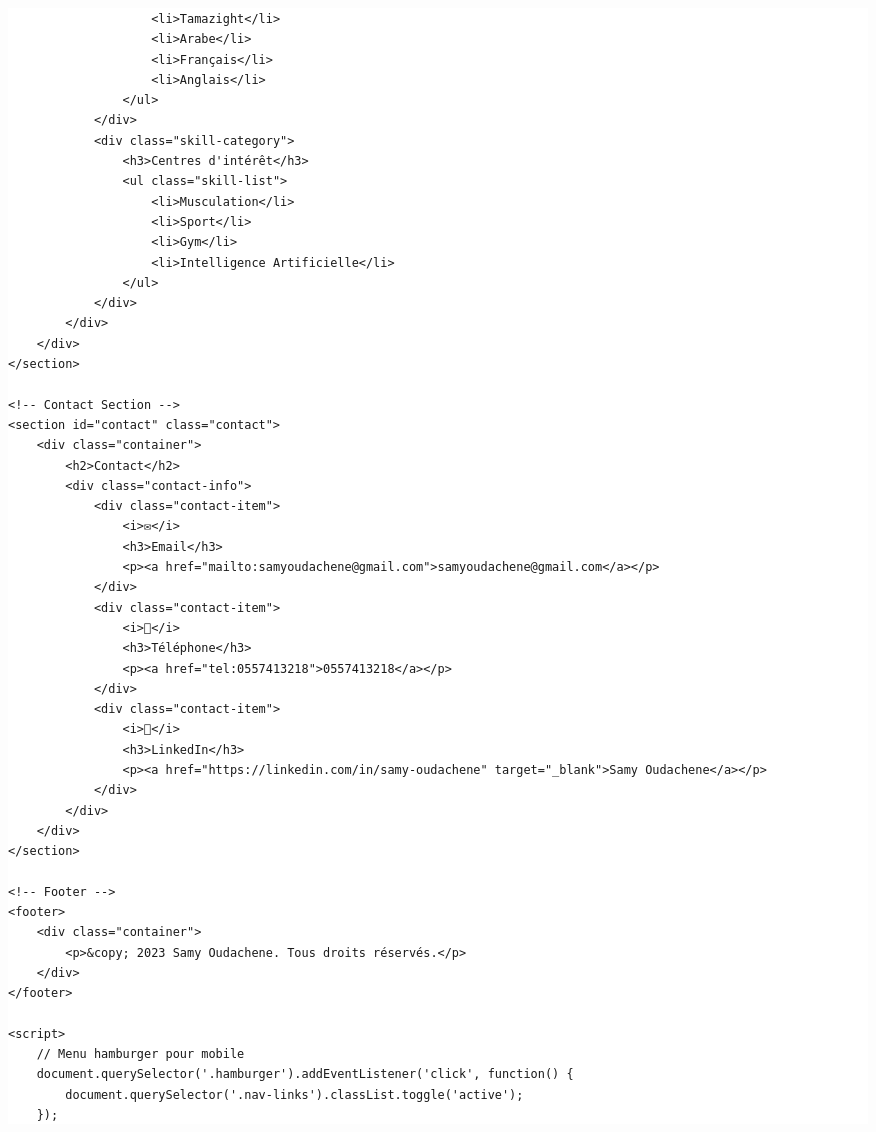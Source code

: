                         <li>Tamazight</li>
                        <li>Arabe</li>
                        <li>Français</li>
                        <li>Anglais</li>
                    </ul>
                </div>
                <div class="skill-category">
                    <h3>Centres d'intérêt</h3>
                    <ul class="skill-list">
                        <li>Musculation</li>
                        <li>Sport</li>
                        <li>Gym</li>
                        <li>Intelligence Artificielle</li>
                    </ul>
                </div>
            </div>
        </div>
    </section>

    <!-- Contact Section -->
    <section id="contact" class="contact">
        <div class="container">
            <h2>Contact</h2>
            <div class="contact-info">
                <div class="contact-item">
                    <i>✉️</i>
                    <h3>Email</h3>
                    <p><a href="mailto:samyoudachene@gmail.com">samyoudachene@gmail.com</a></p>
                </div>
                <div class="contact-item">
                    <i>📱</i>
                    <h3>Téléphone</h3>
                    <p><a href="tel:0557413218">0557413218</a></p>
                </div>
                <div class="contact-item">
                    <i>🔗</i>
                    <h3>LinkedIn</h3>
                    <p><a href="https://linkedin.com/in/samy-oudachene" target="_blank">Samy Oudachene</a></p>
                </div>
            </div>
        </div>
    </section>

    <!-- Footer -->
    <footer>
        <div class="container">
            <p>&copy; 2023 Samy Oudachene. Tous droits réservés.</p>
        </div>
    </footer>

    <script>
        // Menu hamburger pour mobile
        document.querySelector('.hamburger').addEventListener('click', function() {
            document.querySelector('.nav-links').classList.toggle('active');
        });
